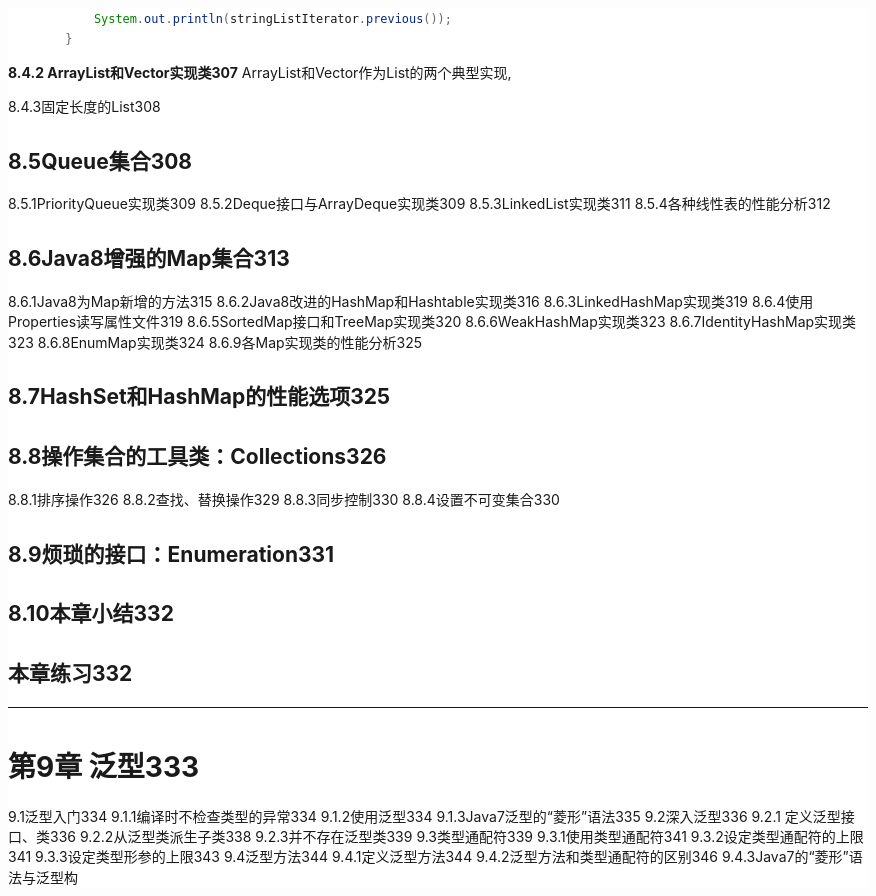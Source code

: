 ```java
            System.out.println(stringListIterator.previous());
        }
```



**8.4.2 ArrayList和Vector实现类307** 
ArrayList和Vector作为List的两个典型实现,


8.4.3固定长度的List308 
## 8.5Queue集合308 
8.5.1PriorityQueue实现类309 
8.5.2Deque接口与ArrayDeque实现类309 
8.5.3LinkedList实现类311 
8.5.4各种线性表的性能分析312 
## 8.6Java8增强的Map集合313 
8.6.1Java8为Map新增的方法315 
8.6.2Java8改进的HashMap和Hashtable实现类316 
8.6.3LinkedHashMap实现类319 
8.6.4使用Properties读写属性文件319 
8.6.5SortedMap接口和TreeMap实现类320 
8.6.6WeakHashMap实现类323 
8.6.7IdentityHashMap实现类323 
8.6.8EnumMap实现类324 
8.6.9各Map实现类的性能分析325 
## 8.7HashSet和HashMap的性能选项325 
## 8.8操作集合的工具类：Collections326 
8.8.1排序操作326 
8.8.2查找、替换操作329 
8.8.3同步控制330 
8.8.4设置不可变集合330 
## 8.9烦琐的接口：Enumeration331 
## 8.10本章小结332 
## 本章练习332 



--- 

# 第9章 泛型333 
9.1泛型入门334 
9.1.1编译时不检查类型的异常334 
9.1.2使用泛型334 
9.1.3Java7泛型的“菱形”语法335 
9.2深入泛型336 
9.2.1 定义泛型接口、类336 
9.2.2从泛型类派生子类338 
9.2.3并不存在泛型类339 
9.3类型通配符339 
9.3.1使用类型通配符341 
9.3.2设定类型通配符的上限341 
9.3.3设定类型形参的上限343 
9.4泛型方法344 
9.4.1定义泛型方法344 
9.4.2泛型方法和类型通配符的区别346 
9.4.3Java7的“菱形”语法与泛型构 